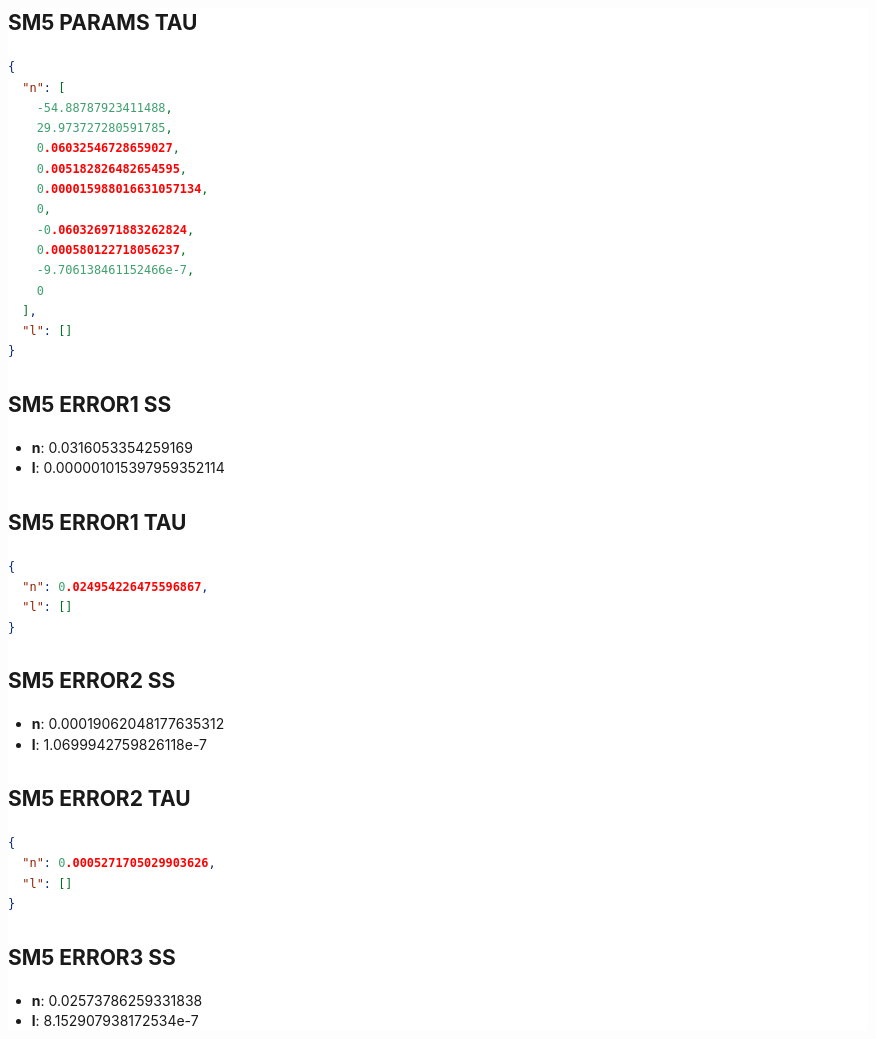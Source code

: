 ## SM5 PARAMS TAU

```json
{
  "n": [
    -54.88787923411488,
    29.973727280591785,
    0.06032546728659027,
    0.005182826482654595,
    0.000015988016631057134,
    0,
    -0.060326971883262824,
    0.000580122718056237,
    -9.706138461152466e-7,
    0
  ],
  "l": []
}
```

## SM5 ERROR1 SS

- **n**: 0.0316053354259169
- **l**: 0.000001015397959352114

## SM5 ERROR1 TAU

```json
{
  "n": 0.024954226475596867,
  "l": []
}
```

## SM5 ERROR2 SS

- **n**: 0.00019062048177635312
- **l**: 1.0699942759826118e-7

## SM5 ERROR2 TAU

```json
{
  "n": 0.0005271705029903626,
  "l": []
}
```

## SM5 ERROR3 SS

- **n**: 0.02573786259331838
- **l**: 8.152907938172534e-7

